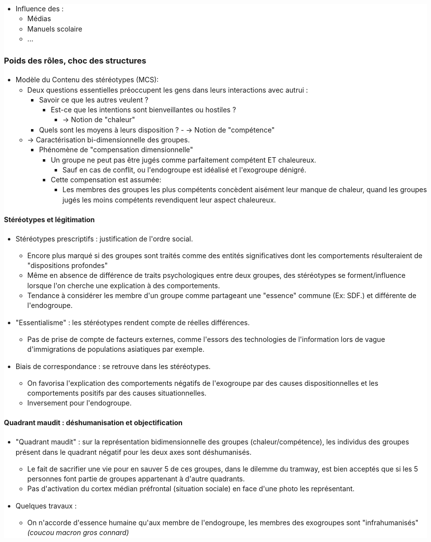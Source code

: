 - Influence des :
	- Médias
	- Manuels scolaire   
	- ...

### Poids des rôles, choc des structures

- Modèle du Contenu des stéréotypes (MCS):
	- Deux questions essentielles préoccupent les gens dans leurs interactions avec autrui :
		- Savoir ce que les autres veulent ?
			- Est-ce que les intentions sont bienveillantes ou hostiles ?
				- -> Notion de "chaleur"
		- Quels sont les moyens à leurs disposition ?
					- -> Notion de "compétence"
	- -> Caractérisation bi-dimensionnelle des groupes.
		- Phénomène de "compensation dimensionnelle"
			- Un groupe ne peut pas être jugés comme parfaitement compétent ET chaleureux.
				- Sauf en cas de conflit, ou l'endogroupe est idéalisé et l'exogroupe dénigré. 
			- Cette compensation est assumée:
				- Les membres des groupes les plus compétents concèdent aisément leur manque de chaleur, quand les groupes jugés les moins compétents revendiquent leur aspect chaleureux. 

#### Stéréotypes et légitimation 

- Stéréotypes prescriptifs : justification de l'ordre social.
	- Encore plus marqué si des groupes sont traités comme des entités significatives dont les comportements résulteraient de "dispositions profondes"
	- Même en absence de différence de traits psychologiques entre deux groupes, des stéréotypes se forment/influence lorsque l'on cherche une explication à des comportements.
	- Tendance à considérer les membre d'un groupe comme partageant une "essence" commune (Ex: SDF.) et différente de l'endogroupe. 

- "Essentialisme" : les stéréotypes rendent compte de réelles différences.
	- Pas de prise de compte de facteurs externes, comme l'essors des technologies de l'information lors de vague d'immigrations de populations asiatiques par exemple.

- Biais de correspondance : se retrouve dans les stéréotypes.
	- On favorisa l'explication des comportements négatifs de l'exogroupe par des causes dispositionnelles et les comportements positifs par des causes situationnelles. 
	- Inversement pour l'endogroupe. 

#### Quadrant maudit : déshumanisation et objectification 

- "Quadrant maudit" : sur la représentation bidimensionnelle des groupes (chaleur/compétence), les individus des groupes présent dans le quadrant négatif pour les deux axes sont déshumanisés.
	- Le fait de sacrifier une vie pour en sauver 5 de ces groupes, dans le dilemme du tramway, est bien acceptés que si les 5 personnes font partie de groupes appartenant à d'autre quadrants.
	 - Pas d'activation du cortex médian préfrontal (situation sociale) en face d'une photo les représentant.

- Quelques travaux : 
	- On n'accorde d'essence humaine qu'aux membre de l'endogroupe, les membres des exogroupes sont "infrahumanisés" *(coucou macron gros connard)*
